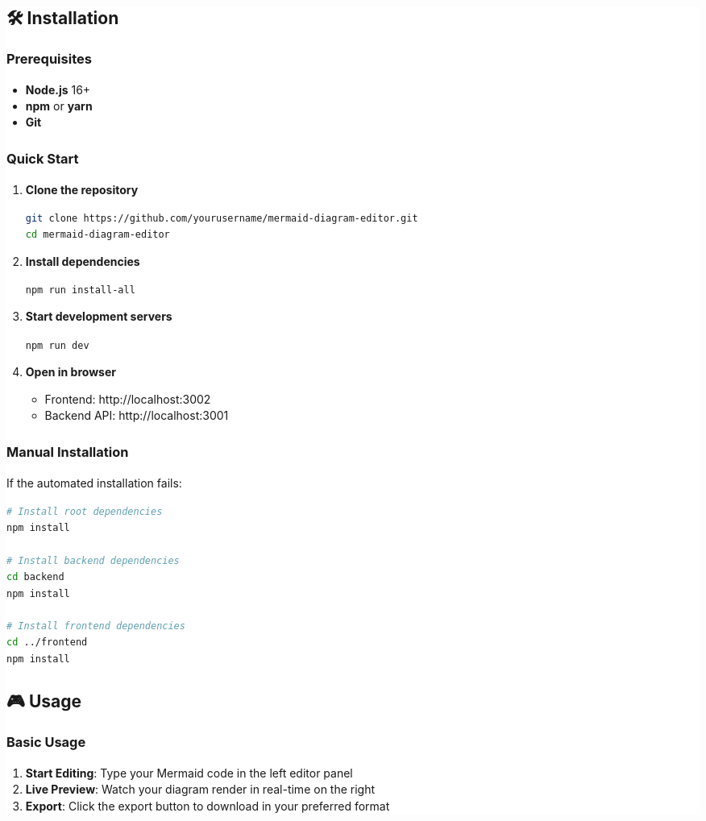 ## 🛠️ Installation

### Prerequisites
- **Node.js** 16+ 
- **npm** or **yarn**
- **Git**

### Quick Start

1. **Clone the repository**
   ```bash
   git clone https://github.com/yourusername/mermaid-diagram-editor.git
   cd mermaid-diagram-editor
   ```

2. **Install dependencies**
   ```bash
   npm run install-all
   ```

3. **Start development servers**
   ```bash
   npm run dev
   ```

4. **Open in browser**
   - Frontend: http://localhost:3002
   - Backend API: http://localhost:3001

### Manual Installation

If the automated installation fails:

```bash
# Install root dependencies
npm install

# Install backend dependencies
cd backend
npm install

# Install frontend dependencies
cd ../frontend
npm install
```

## 🎮 Usage

### Basic Usage

1. **Start Editing**: Type your Mermaid code in the left editor panel
2. **Live Preview**: Watch your diagram render in real-time on the right
3. **Export**: Click the export button to download in your preferred format

